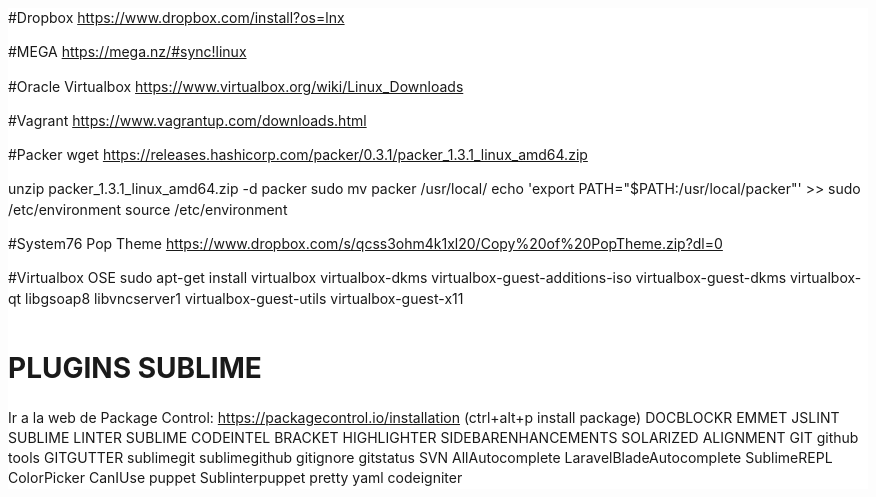 #Dropbox
https://www.dropbox.com/install?os=lnx

#MEGA
https://mega.nz/#sync!linux

#Oracle Virtualbox
https://www.virtualbox.org/wiki/Linux_Downloads

#Vagrant
https://www.vagrantup.com/downloads.html

#Packer
wget https://releases.hashicorp.com/packer/0.3.1/packer_1.3.1_linux_amd64.zip

unzip packer_1.3.1_linux_amd64.zip -d packer
sudo mv packer /usr/local/
echo 'export PATH="$PATH:/usr/local/packer"' >> sudo /etc/environment
source /etc/environment

#System76 Pop Theme
https://www.dropbox.com/s/qcss3ohm4k1xl20/Copy%20of%20PopTheme.zip?dl=0

#Virtualbox OSE
sudo apt-get install virtualbox virtualbox-dkms virtualbox-guest-additions-iso virtualbox-guest-dkms  virtualbox-qt libgsoap8 libvncserver1 virtualbox-guest-utils virtualbox-guest-x11

# PLUGINS SUBLIME #
Ir a la web de Package Control: https://packagecontrol.io/installation
(ctrl+alt+p install package)
DOCBLOCKR
EMMET
JSLINT
SUBLIME LINTER
SUBLIME CODEINTEL
BRACKET HIGHLIGHTER
SIDEBARENHANCEMENTS
SOLARIZED
ALIGNMENT
GIT
github tools
GITGUTTER
sublimegit
sublimegithub
gitignore
gitstatus
SVN
AllAutocomplete
LaravelBladeAutocomplete
SublimeREPL
ColorPicker
CanIUse
puppet
Sublinterpuppet
pretty yaml
codeigniter
